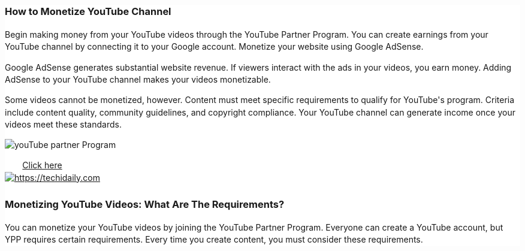 



### How to Monetize YouTube Channel

Begin making money from your YouTube videos through the YouTube Partner Program. You can create earnings from your YouTube channel by connecting it to your Google account. Monetize your website using Google AdSense.

Google AdSense generates substantial website revenue. If viewers interact with the ads in your videos, you earn money. Adding AdSense to your YouTube channel makes your videos monetizable.

Some videos cannot be monetized, however. Content must meet specific requirements to qualify for YouTube's program. Criteria include content quality, community guidelines, and copyright compliance. Your YouTube channel can generate income once your videos meet these standards.

![youTube partner Program](https://images.wondershare.com/filmora/article-images/2023/2023-YouTube-Monetization-Mastery-How-to-Monetize-YouTube-Videos-1.JPG)






<span id="1374820">
					<video width="200" height="200" style="cursor:pointer"
           poster="//a.impactradius-go.com/display-clicktoplayimage/1374820.png"
           onclick="if(!this.playClicked){this.play();this.setAttribute('controls',true);this.playClicked=true;}">
	   <source src="//a.impactradius-go.com/display-ad/15852-1374820">
	   <img src="//a.impactradius-go.com/display-clicktoplayimage/1374820.png" style="border: none; height: 100%; width: 100%; object-fit: contain">
	</video>
	<div style="width:125px;text-align:center"><a href="javascript:window.open(decodeURIComponent('https%3A%2F%2Fthefitville.pxf.io%2Fc%2F5597632%2F1374820%2F15852'), '_blank');void(0);">Click here</a></div>
</span>
<img height="0" width="0" src="https://imp.pxf.io/i/5597632/1374820/15852" style="position:absolute;visibility:hidden;" border="0" />










<a href="https://unicoeye.pxf.io/c/5597632/2134498/18498" target="_top" id="2134498">
  <img src="//a.impactradius-go.com/display-ad/18498-2134498" border="0" alt="https://techidaily.com" width="720" height="90"/>
</a>
<img height="0" width="0" src="https://unicoeye.pxf.io/i/5597632/2134498/18498" style="position:absolute;visibility:hidden;" border="0" />





### Monetizing YouTube Videos: What Are The Requirements?

You can monetize your YouTube videos by joining the YouTube Partner Program. Everyone can create a YouTube account, but YPP requires certain requirements. Every time you create content, you must consider these requirements.
